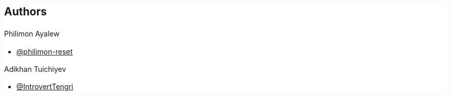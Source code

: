 
## Authors

Philimon Ayalew

- [@philimon-reset](https://github.com/philimon-reset)

Adikhan Tuichiyev

- [@IntrovertTengri](https://github.com/IntrovertTengri)
